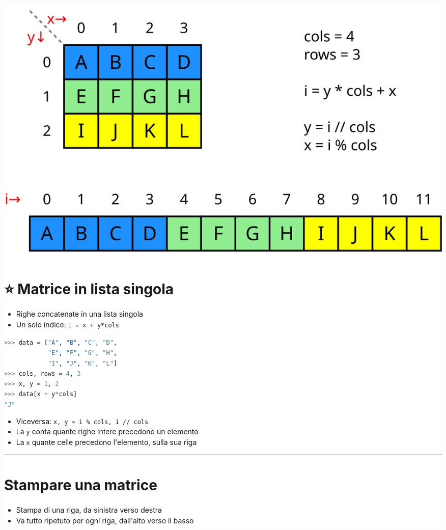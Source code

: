 ![large](images/repr/matrix.svg)
# ⭐ Matrice in lista singola

- Righe concatenate in una lista singola
- Un solo indice: `i = x + y*cols`

``` py
>>> data = ["A", "B", "C", "D",
            "E", "F", "G", "H",
            "I", "J", "K", "L"]
>>> cols, rows = 4, 3
>>> x, y = 1, 2
>>> data[x + y*cols]
"J"
```
- Viceversa: `x, y = i % cols, i // cols`
- La `y` conta quante righe intere precedono un elemento
- La `x` quante celle precedono l'elemento, sulla sua riga

---

# Stampare una matrice

- Stampa di una riga, da sinistra verso destra
- Va tutto ripetuto per ogni riga, dall'alto verso il basso
